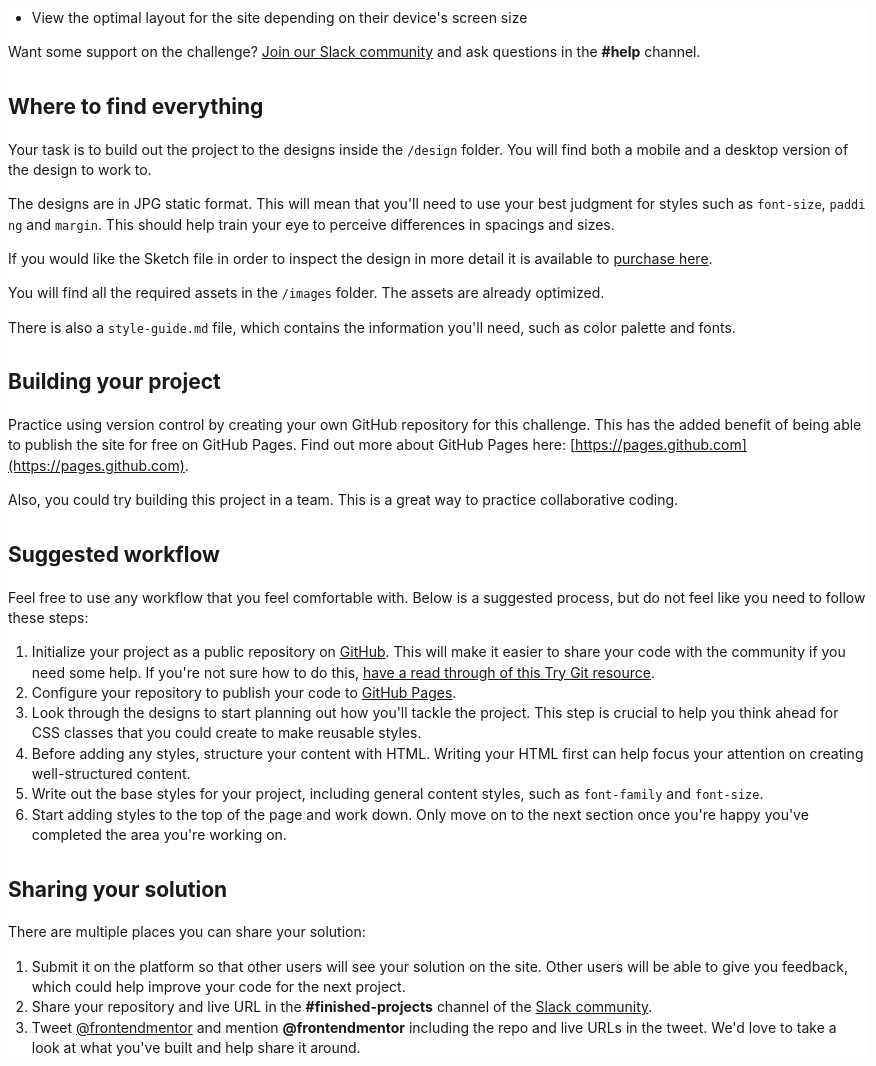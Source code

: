 - View the optimal layout for the site depending on their device's screen size

Want some support on the challenge? [Join our Slack community](https://www.frontendmentor.io/slack) and ask questions in the **#help** channel.

## Where to find everything

Your task is to build out the project to the designs inside the `/design` folder. You will find both a mobile and a desktop version of the design to work to. 

The designs are in JPG static format. This will mean that you'll need to use your best judgment for styles such as `font-size`, `padding` and `margin`. This should help train your eye to perceive differences in spacings and sizes.

If you would like the Sketch file in order to inspect the design in more detail it is available to [purchase here](https://bmc.xyz/l/uXWTfHQ53).

You will find all the required assets in the `/images` folder. The assets are already optimized.

There is also a `style-guide.md` file, which contains the information you'll need, such as color palette and fonts.

## Building your project

Practice using version control by creating your own GitHub repository for this challenge. This has the added benefit of being able to publish the site for free on GitHub Pages. Find out more about GitHub Pages here: [https://pages.github.com](https://pages.github.com).

Also, you could try building this project in a team. This is a great way to practice collaborative coding.

## Suggested workflow

Feel free to use any workflow that you feel comfortable with. Below is a suggested process, but do not feel like you need to follow these steps:

1. Initialize your project as a public repository on [GitHub](https://github.com/). This will make it easier to share your code with the community if you need some help. If you're not sure how to do this, [have a read through of this Try Git resource](https://try.github.io/).
2. Configure your repository to publish your code to [GitHub Pages](https://pages.github.com).
3. Look through the designs to start planning out how you'll tackle the project. This step is crucial to help you think ahead for CSS classes that you could create to make reusable styles.
4. Before adding any styles, structure your content with HTML. Writing your HTML first can help focus your attention on creating well-structured content.
5. Write out the base styles for your project, including general content styles, such as `font-family` and `font-size`.
6. Start adding styles to the top of the page and work down. Only move on to the next section once you're happy you've completed the area you're working on.

## Sharing your solution

There are multiple places you can share your solution:

1. Submit it on the platform so that other users will see your solution on the site. Other users will be able to give you feedback, which could help improve your code for the next project.
2. Share your repository and live URL in the **#finished-projects** channel of the [Slack community](https://www.frontendmentor.io/slack).
3. Tweet [@frontendmentor](https://twitter.com/frontendmentor) and mention **@frontendmentor** including the repo and live URLs in the tweet. We'd love to take a look at what you've built and help share it around.

